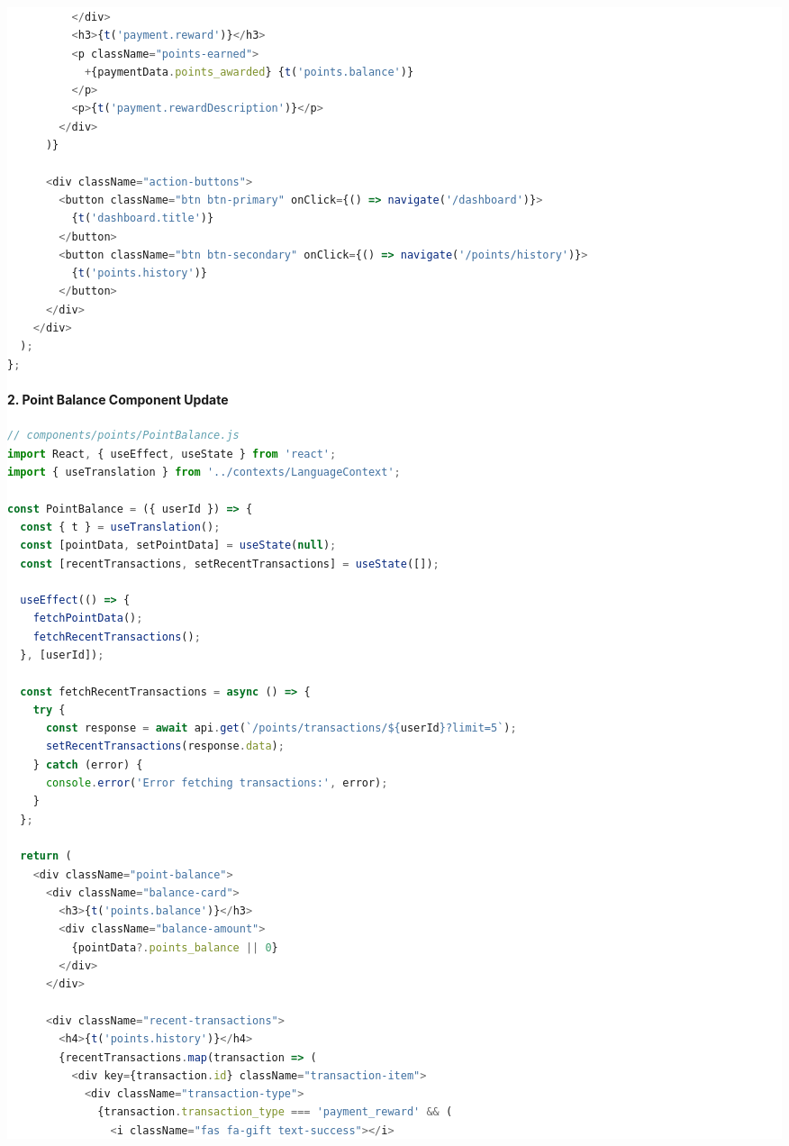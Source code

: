 ```javascript
          </div>
          <h3>{t('payment.reward')}</h3>
          <p className="points-earned">
            +{paymentData.points_awarded} {t('points.balance')}
          </p>
          <p>{t('payment.rewardDescription')}</p>
        </div>
      )}
      
      <div className="action-buttons">
        <button className="btn btn-primary" onClick={() => navigate('/dashboard')}>
          {t('dashboard.title')}
        </button>
        <button className="btn btn-secondary" onClick={() => navigate('/points/history')}>
          {t('points.history')}
        </button>
      </div>
    </div>
  );
};
```

#### **2. Point Balance Component Update**
```javascript
// components/points/PointBalance.js
import React, { useEffect, useState } from 'react';
import { useTranslation } from '../contexts/LanguageContext';

const PointBalance = ({ userId }) => {
  const { t } = useTranslation();
  const [pointData, setPointData] = useState(null);
  const [recentTransactions, setRecentTransactions] = useState([]);

  useEffect(() => {
    fetchPointData();
    fetchRecentTransactions();
  }, [userId]);

  const fetchRecentTransactions = async () => {
    try {
      const response = await api.get(`/points/transactions/${userId}?limit=5`);
      setRecentTransactions(response.data);
    } catch (error) {
      console.error('Error fetching transactions:', error);
    }
  };

  return (
    <div className="point-balance">
      <div className="balance-card">
        <h3>{t('points.balance')}</h3>
        <div className="balance-amount">
          {pointData?.points_balance || 0}
        </div>
      </div>
      
      <div className="recent-transactions">
        <h4>{t('points.history')}</h4>
        {recentTransactions.map(transaction => (
          <div key={transaction.id} className="transaction-item">
            <div className="transaction-type">
              {transaction.transaction_type === 'payment_reward' && (
                <i className="fas fa-gift text-success"></i>
```